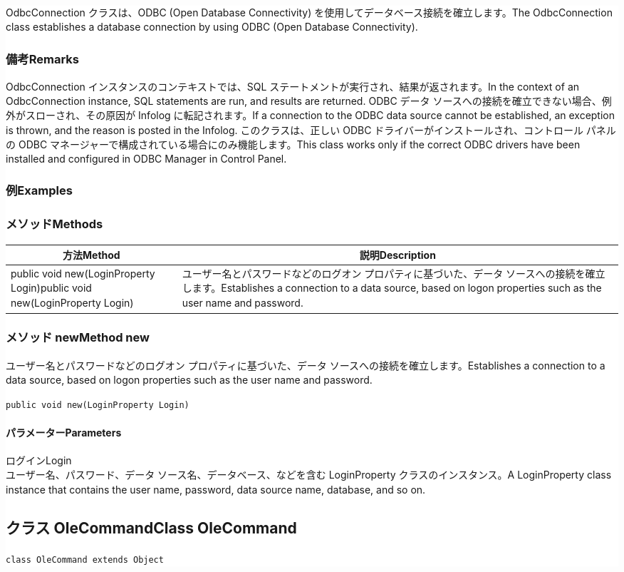 <span data-ttu-id="d5a45-318">OdbcConnection クラスは、ODBC (Open Database Connectivity) を使用してデータベース接続を確立します。</span><span class="sxs-lookup"><span data-stu-id="d5a45-318">The OdbcConnection class establishes a database connection by using ODBC (Open Database Connectivity).</span></span>

### <a name="remarks"></a><span data-ttu-id="d5a45-319">備考</span><span class="sxs-lookup"><span data-stu-id="d5a45-319">Remarks</span></span>

<span data-ttu-id="d5a45-320">OdbcConnection インスタンスのコンテキストでは、SQL ステートメントが実行され、結果が返されます。</span><span class="sxs-lookup"><span data-stu-id="d5a45-320">In the context of an OdbcConnection instance, SQL statements are run, and results are returned.</span></span> <span data-ttu-id="d5a45-321">ODBC データ ソースへの接続を確立できない場合、例外がスローされ、その原因が Infolog に転記されます。</span><span class="sxs-lookup"><span data-stu-id="d5a45-321">If a connection to the ODBC data source cannot be established, an exception is thrown, and the reason is posted in the Infolog.</span></span> <span data-ttu-id="d5a45-322">このクラスは、正しい ODBC ドライバーがインストールされ、コントロール パネルの ODBC マネージャーで構成されている場合にのみ機能します。</span><span class="sxs-lookup"><span data-stu-id="d5a45-322">This class works only if the correct ODBC drivers have been installed and configured in ODBC Manager in Control Panel.</span></span>

### <a name="examples"></a><span data-ttu-id="d5a45-323">例</span><span class="sxs-lookup"><span data-stu-id="d5a45-323">Examples</span></span>

### <a name="methods"></a><span data-ttu-id="d5a45-324">メソッド</span><span class="sxs-lookup"><span data-stu-id="d5a45-324">Methods</span></span>

| <span data-ttu-id="d5a45-325">方法</span><span class="sxs-lookup"><span data-stu-id="d5a45-325">Method</span></span>                               | <span data-ttu-id="d5a45-326">説明</span><span class="sxs-lookup"><span data-stu-id="d5a45-326">Description</span></span>                                                                                              |
|--------------------------------------|----------------------------------------------------------------------------------------------------------|
| <span data-ttu-id="d5a45-327">public void new(LoginProperty Login)</span><span class="sxs-lookup"><span data-stu-id="d5a45-327">public void new(LoginProperty Login)</span></span> | <span data-ttu-id="d5a45-328">ユーザー名とパスワードなどのログオン プロパティに基づいた、データ ソースへの接続を確立します。</span><span class="sxs-lookup"><span data-stu-id="d5a45-328">Establishes a connection to a data source, based on logon properties such as the user name and password.</span></span> |

### <a name="method-new"></a><span data-ttu-id="d5a45-329">メソッド new</span><span class="sxs-lookup"><span data-stu-id="d5a45-329">Method new</span></span>

<span data-ttu-id="d5a45-330">ユーザー名とパスワードなどのログオン プロパティに基づいた、データ ソースへの接続を確立します。</span><span class="sxs-lookup"><span data-stu-id="d5a45-330">Establishes a connection to a data source, based on logon properties such as the user name and password.</span></span>

    public void new(LoginProperty Login)

#### <a name="parameters"></a><span data-ttu-id="d5a45-331">パラメーター</span><span class="sxs-lookup"><span data-stu-id="d5a45-331">Parameters</span></span>

<span data-ttu-id="d5a45-332">ログイン</span><span class="sxs-lookup"><span data-stu-id="d5a45-332">Login</span></span>  
<span data-ttu-id="d5a45-333">ユーザー名、パスワード、データ ソース名、データベース、などを含む LoginProperty クラスのインスタンス。</span><span class="sxs-lookup"><span data-stu-id="d5a45-333">A LoginProperty class instance that contains the user name, password, data source name, database, and so on.</span></span>

## <a name="class-olecommand"></a><span data-ttu-id="d5a45-334">クラス OleCommand</span><span class="sxs-lookup"><span data-stu-id="d5a45-334">Class OleCommand</span></span>
    class OleCommand extends Object
